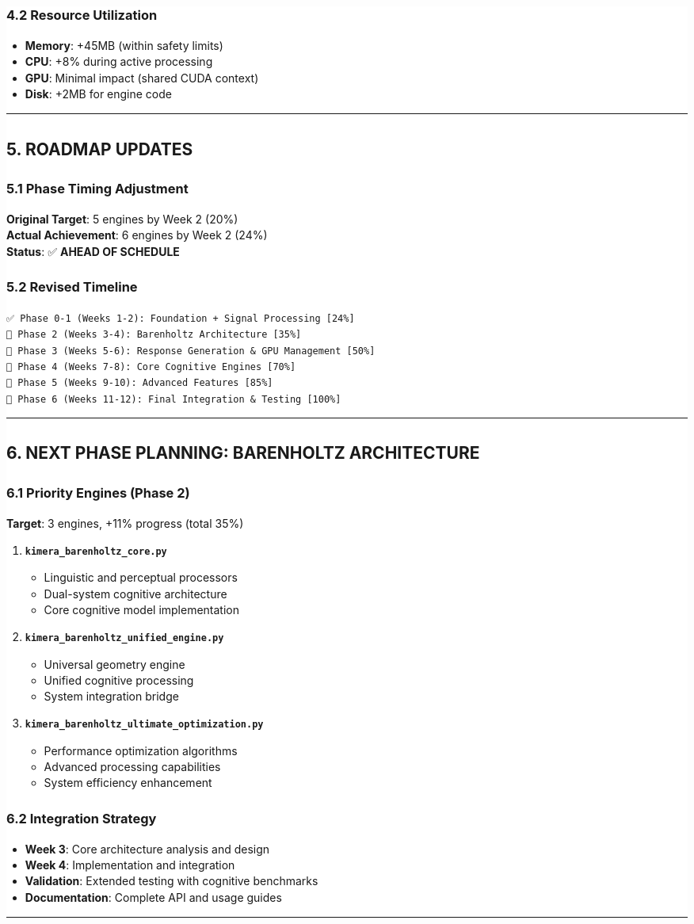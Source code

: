 ### 4.2 Resource Utilization
- **Memory**: +45MB (within safety limits)
- **CPU**: +8% during active processing
- **GPU**: Minimal impact (shared CUDA context)
- **Disk**: +2MB for engine code

---

## 5. ROADMAP UPDATES

### 5.1 Phase Timing Adjustment
**Original Target**: 5 engines by Week 2 (20%)  
**Actual Achievement**: 6 engines by Week 2 (24%)  
**Status**: ✅ **AHEAD OF SCHEDULE**

### 5.2 Revised Timeline
```
✅ Phase 0-1 (Weeks 1-2): Foundation + Signal Processing [24%]
🎯 Phase 2 (Weeks 3-4): Barenholtz Architecture [35%]
🎯 Phase 3 (Weeks 5-6): Response Generation & GPU Management [50%]
🎯 Phase 4 (Weeks 7-8): Core Cognitive Engines [70%]
🎯 Phase 5 (Weeks 9-10): Advanced Features [85%]
🎯 Phase 6 (Weeks 11-12): Final Integration & Testing [100%]
```

---

## 6. NEXT PHASE PLANNING: BARENHOLTZ ARCHITECTURE

### 6.1 Priority Engines (Phase 2)
**Target**: 3 engines, +11% progress (total 35%)

1. **`kimera_barenholtz_core.py`**
   - Linguistic and perceptual processors
   - Dual-system cognitive architecture
   - Core cognitive model implementation

2. **`kimera_barenholtz_unified_engine.py`**  
   - Universal geometry engine
   - Unified cognitive processing
   - System integration bridge

3. **`kimera_barenholtz_ultimate_optimization.py`**
   - Performance optimization algorithms
   - Advanced processing capabilities
   - System efficiency enhancement

### 6.2 Integration Strategy
- **Week 3**: Core architecture analysis and design
- **Week 4**: Implementation and integration
- **Validation**: Extended testing with cognitive benchmarks
- **Documentation**: Complete API and usage guides

---